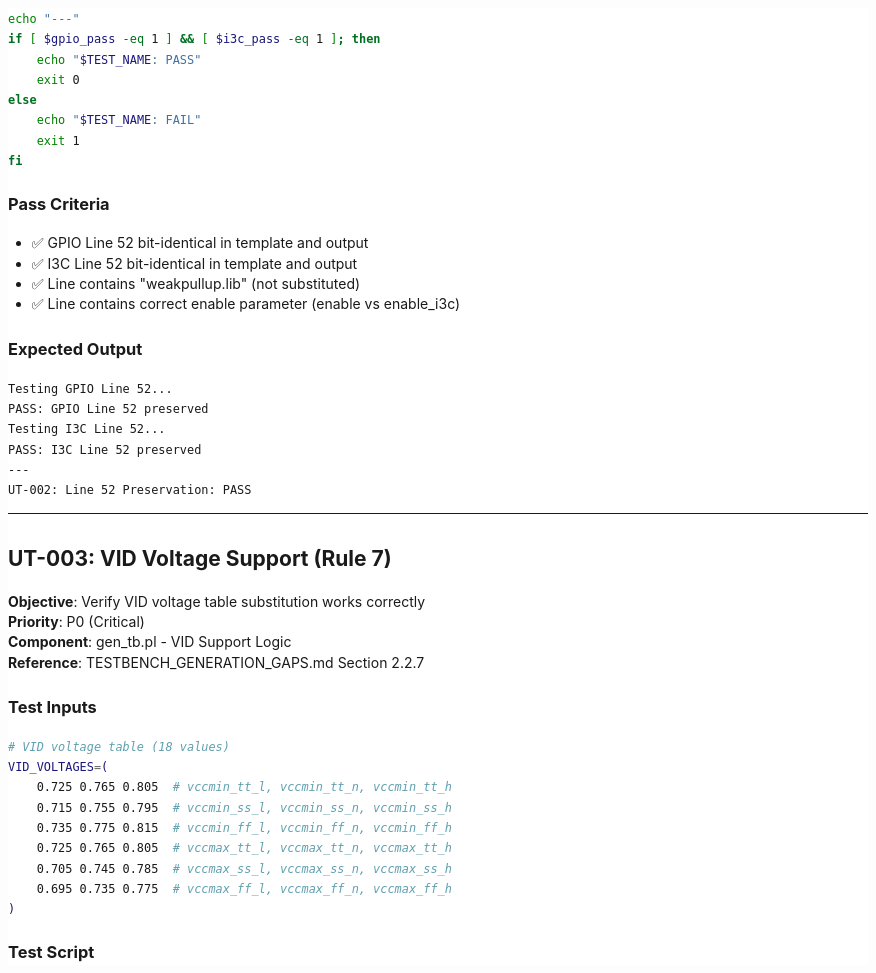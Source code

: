 ```bash
echo "---"
if [ $gpio_pass -eq 1 ] && [ $i3c_pass -eq 1 ]; then
    echo "$TEST_NAME: PASS"
    exit 0
else
    echo "$TEST_NAME: FAIL"
    exit 1
fi
```

### Pass Criteria

- ✅ GPIO Line 52 bit-identical in template and output
- ✅ I3C Line 52 bit-identical in template and output
- ✅ Line contains "weakpullup.lib" (not substituted)
- ✅ Line contains correct enable parameter (enable vs enable_i3c)

### Expected Output

```
Testing GPIO Line 52...
PASS: GPIO Line 52 preserved
Testing I3C Line 52...
PASS: I3C Line 52 preserved
---
UT-002: Line 52 Preservation: PASS
```

---

## UT-003: VID Voltage Support (Rule 7)

**Objective**: Verify VID voltage table substitution works correctly  
**Priority**: P0 (Critical)  
**Component**: gen_tb.pl - VID Support Logic  
**Reference**: TESTBENCH_GENERATION_GAPS.md Section 2.2.7

### Test Inputs

```bash
# VID voltage table (18 values)
VID_VOLTAGES=(
    0.725 0.765 0.805  # vccmin_tt_l, vccmin_tt_n, vccmin_tt_h
    0.715 0.755 0.795  # vccmin_ss_l, vccmin_ss_n, vccmin_ss_h
    0.735 0.775 0.815  # vccmin_ff_l, vccmin_ff_n, vccmin_ff_h
    0.725 0.765 0.805  # vccmax_tt_l, vccmax_tt_n, vccmax_tt_h
    0.705 0.745 0.785  # vccmax_ss_l, vccmax_ss_n, vccmax_ss_h
    0.695 0.735 0.775  # vccmax_ff_l, vccmax_ff_n, vccmax_ff_h
)
```

### Test Script
